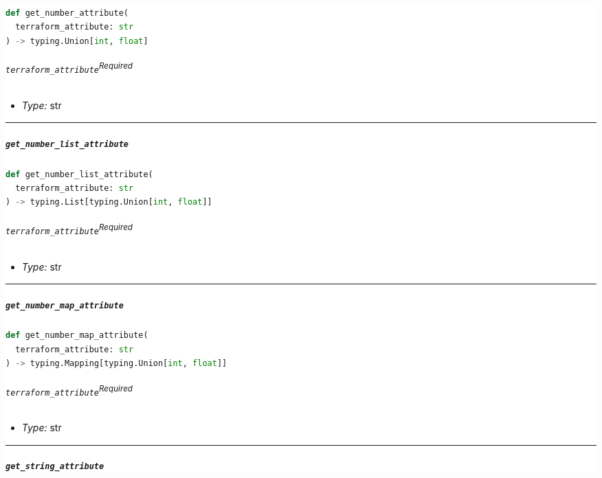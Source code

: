 ```python
def get_number_attribute(
  terraform_attribute: str
) -> typing.Union[int, float]
```

###### `terraform_attribute`<sup>Required</sup> <a name="terraform_attribute" id="@cdktf/provider-cloudflare.dataCloudflareFilters.DataCloudflareFilters.getNumberAttribute.parameter.terraformAttribute"></a>

- *Type:* str

---

##### `get_number_list_attribute` <a name="get_number_list_attribute" id="@cdktf/provider-cloudflare.dataCloudflareFilters.DataCloudflareFilters.getNumberListAttribute"></a>

```python
def get_number_list_attribute(
  terraform_attribute: str
) -> typing.List[typing.Union[int, float]]
```

###### `terraform_attribute`<sup>Required</sup> <a name="terraform_attribute" id="@cdktf/provider-cloudflare.dataCloudflareFilters.DataCloudflareFilters.getNumberListAttribute.parameter.terraformAttribute"></a>

- *Type:* str

---

##### `get_number_map_attribute` <a name="get_number_map_attribute" id="@cdktf/provider-cloudflare.dataCloudflareFilters.DataCloudflareFilters.getNumberMapAttribute"></a>

```python
def get_number_map_attribute(
  terraform_attribute: str
) -> typing.Mapping[typing.Union[int, float]]
```

###### `terraform_attribute`<sup>Required</sup> <a name="terraform_attribute" id="@cdktf/provider-cloudflare.dataCloudflareFilters.DataCloudflareFilters.getNumberMapAttribute.parameter.terraformAttribute"></a>

- *Type:* str

---

##### `get_string_attribute` <a name="get_string_attribute" id="@cdktf/provider-cloudflare.dataCloudflareFilters.DataCloudflareFilters.getStringAttribute"></a>
